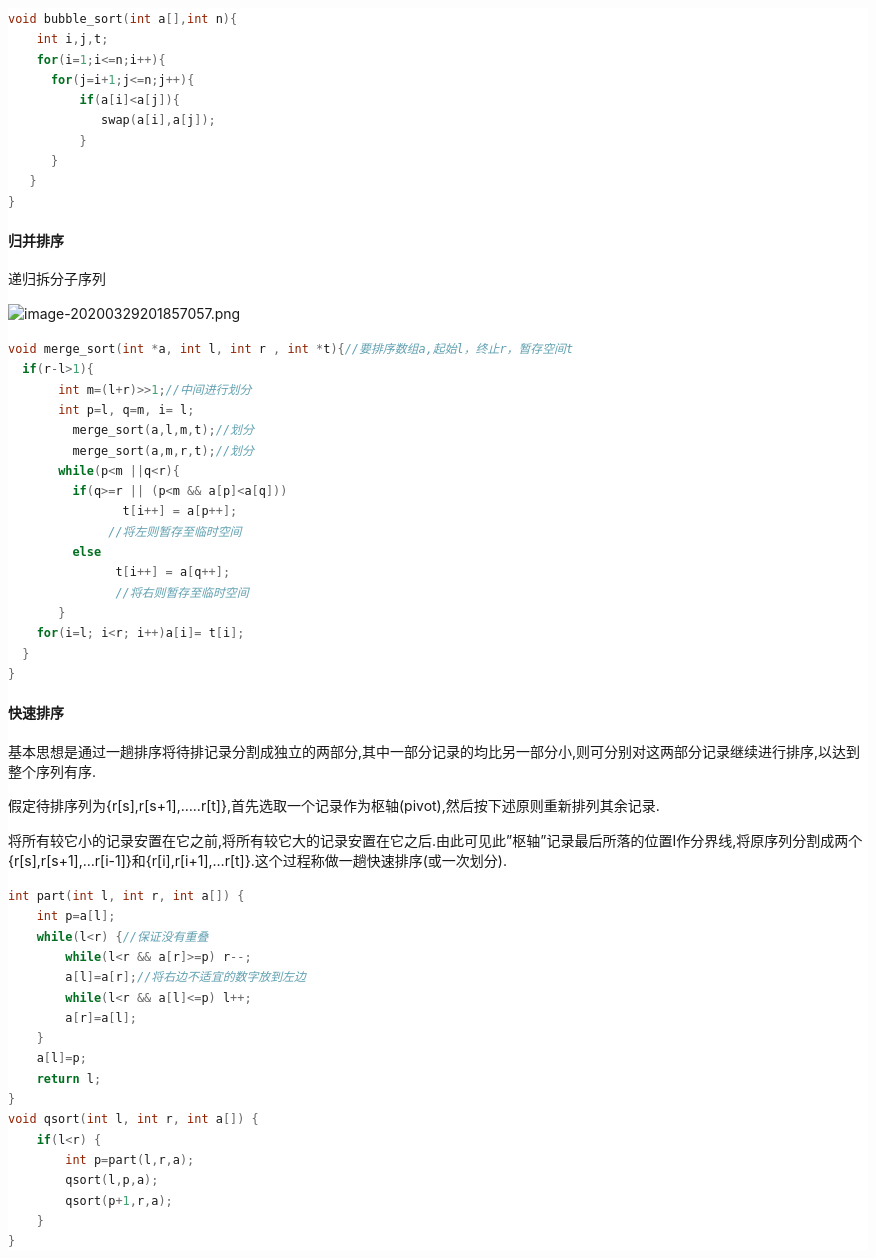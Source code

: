 ```c++
void bubble_sort(int a[],int n){
    int i,j,t;
    for(i=1;i<=n;i++){
      for(j=i+1;j<=n;j++){
          if(a[i]<a[j]){
             swap(a[i],a[j]);
          }
      }
   }
}
```

#### 归并排序

递归拆分子序列

![image-20200329201857057.png](https://i.loli.net/2020/04/02/q8CSv6jAZefsXaE.png)

```c++
void merge_sort(int *a, int l, int r , int *t){//要排序数组a,起始l，终止r，暂存空间t
  if(r-l>1){    
       int m=(l+r)>>1;//中间进行划分
       int p=l, q=m, i= l;
   		 merge_sort(a,l,m,t);//划分
    	 merge_sort(a,m,r,t);//划分
       while(p<m ||q<r){         
         if(q>=r || (p<m && a[p]<a[q]))
              	t[i++] = a[p++];
              //将左则暂存至临时空间         
         else 
               t[i++] = a[q++];  
               //将右则暂存至临时空间	
       }
    for(i=l; i<r; i++)a[i]= t[i];
  }
} 
```

#### 快速排序

基本思想是通过一趟排序将待排记录分割成独立的两部分,其中一部分记录的均比另一部分小,则可分别对这两部分记录继续进行排序,以达到整个序列有序.

假定待排序列为{r[s],r[s+1],…..r[t]},首先选取一个记录作为枢轴(pivot),然后按下述原则重新排列其余记录.

将所有较它小的记录安置在它之前,将所有较它大的记录安置在它之后.由此可见此”枢轴”记录最后所落的位置I作分界线,将原序列分割成两个{r[s],r[s+1],…r[i-1]}和{r[i],r[i+1],…r[t]}.这个过程称做一趟快速排序(或一次划分).

```c++
int part(int l, int r, int a[]) { 
    int p=a[l];
	while(l<r) {//保证没有重叠
		while(l<r && a[r]>=p) r--;
		a[l]=a[r];//将右边不适宜的数字放到左边
		while(l<r && a[l]<=p) l++;
		a[r]=a[l];
	}
	a[l]=p;
	return l;
}
void qsort(int l, int r, int a[]) {
	if(l<r) {
		int p=part(l,r,a);
		qsort(l,p,a);
		qsort(p+1,r,a);
	} 
}
```